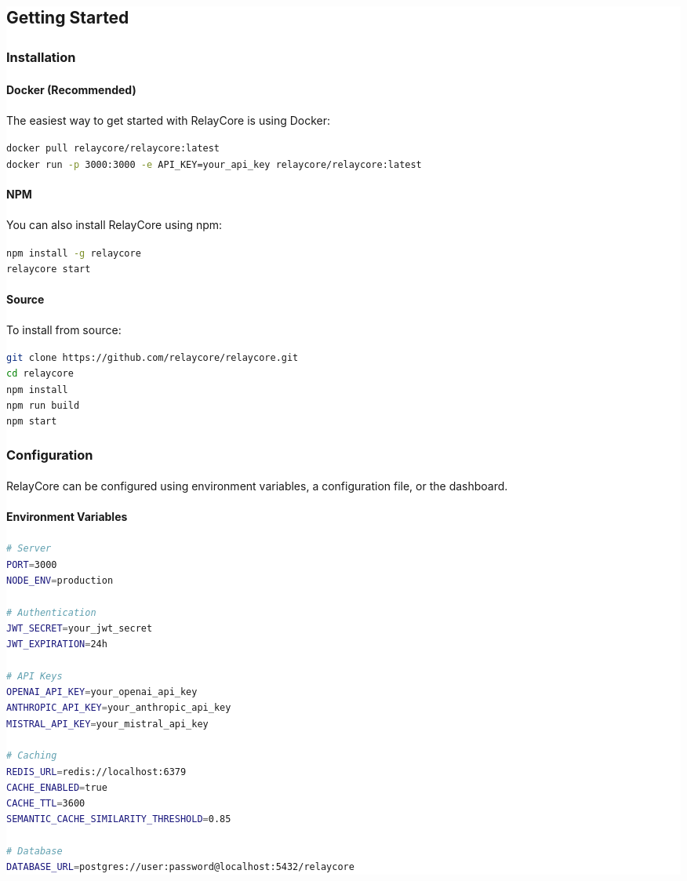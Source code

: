 ## Getting Started

### Installation

#### Docker (Recommended)

The easiest way to get started with RelayCore is using Docker:

```bash
docker pull relaycore/relaycore:latest
docker run -p 3000:3000 -e API_KEY=your_api_key relaycore/relaycore:latest
```

#### NPM

You can also install RelayCore using npm:

```bash
npm install -g relaycore
relaycore start
```

#### Source

To install from source:

```bash
git clone https://github.com/relaycore/relaycore.git
cd relaycore
npm install
npm run build
npm start
```

### Configuration

RelayCore can be configured using environment variables, a configuration file, or the dashboard.

#### Environment Variables

```bash
# Server
PORT=3000
NODE_ENV=production

# Authentication
JWT_SECRET=your_jwt_secret
JWT_EXPIRATION=24h

# API Keys
OPENAI_API_KEY=your_openai_api_key
ANTHROPIC_API_KEY=your_anthropic_api_key
MISTRAL_API_KEY=your_mistral_api_key

# Caching
REDIS_URL=redis://localhost:6379
CACHE_ENABLED=true
CACHE_TTL=3600
SEMANTIC_CACHE_SIMILARITY_THRESHOLD=0.85

# Database
DATABASE_URL=postgres://user:password@localhost:5432/relaycore
```
